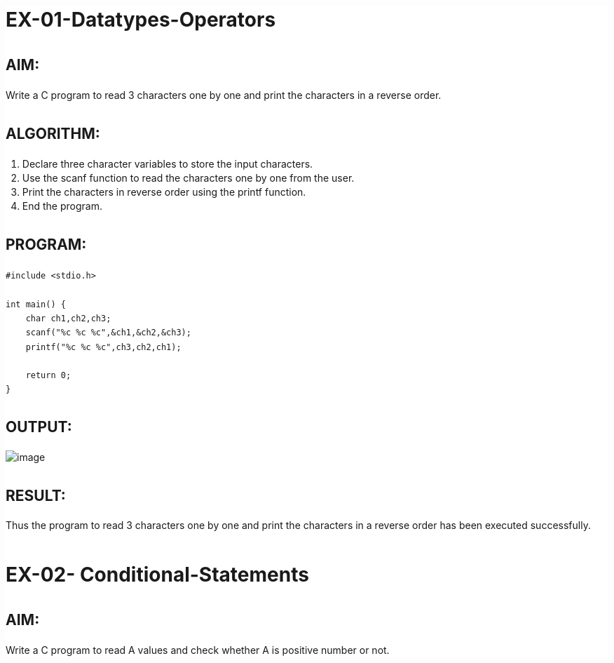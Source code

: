 
# EX-01-Datatypes-Operators
## AIM:
Write a C program to read 3 characters one by one and print the characters in a reverse order.

## ALGORITHM:
1. Declare three character variables to store the input characters.
2. Use the scanf function to read the characters one by one from the user.
3. Print the characters in reverse order using the printf function.
4. End the program.
## PROGRAM:
```
#include <stdio.h>

int main() {
    char ch1,ch2,ch3;
    scanf("%c %c %c",&ch1,&ch2,&ch3);
    printf("%c %c %c",ch3,ch2,ch1);

    return 0;
}
```
## OUTPUT:
<img width="1569" height="618" alt="image" src="https://github.com/user-attachments/assets/ff9e5859-8cde-41ef-a5bd-27f7773e8757" />


















## RESULT:
Thus the program to read 3 characters one by one and print the characters in a reverse order has been executed successfully.




# EX-02- Conditional-Statements
## AIM:
Write a C program to read A values and check whether A is positive number or not.
